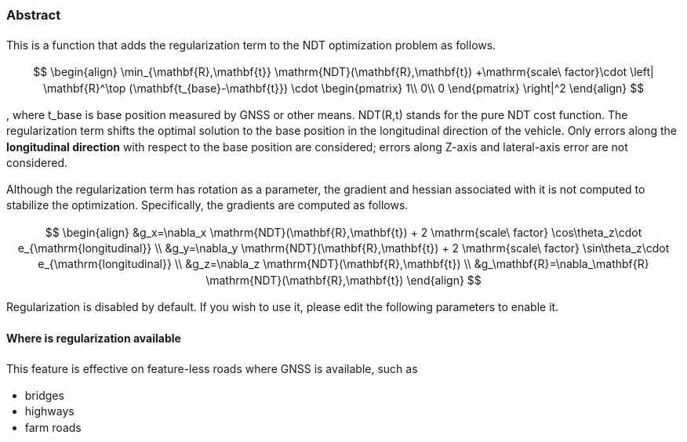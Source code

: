 ### Abstract

This is a function that adds the regularization term to the NDT optimization problem as follows.

$$
\begin{align}
    \min_{\mathbf{R},\mathbf{t}}
    \mathrm{NDT}(\mathbf{R},\mathbf{t})
    +\mathrm{scale\ factor}\cdot \left|
        \mathbf{R}^\top
        (\mathbf{t_{base}-\mathbf{t}})
        \cdot
        \begin{pmatrix}
            1\\
            0\\
            0
        \end{pmatrix}
        \right|^2
\end{align}
$$

, where t_base is base position measured by GNSS or other means.
NDT(R,t) stands for the pure NDT cost function.
The regularization term shifts the optimal solution to the base position in the longitudinal direction of the vehicle.
Only errors along the **longitudinal direction** with respect to the base position are considered; errors along Z-axis and lateral-axis error are not considered.

Although the regularization term has rotation as a parameter, the gradient and hessian associated with it is not computed to stabilize the optimization.
Specifically, the gradients are computed as follows.

$$
\begin{align}
    &g_x=\nabla_x \mathrm{NDT}(\mathbf{R},\mathbf{t}) + 2 \mathrm{scale\ factor} \cos\theta_z\cdot e_{\mathrm{longitudinal}}
    \\
    &g_y=\nabla_y \mathrm{NDT}(\mathbf{R},\mathbf{t}) + 2 \mathrm{scale\ factor} \sin\theta_z\cdot e_{\mathrm{longitudinal}}
    \\
    &g_z=\nabla_z \mathrm{NDT}(\mathbf{R},\mathbf{t})
    \\
    &g_\mathbf{R}=\nabla_\mathbf{R} \mathrm{NDT}(\mathbf{R},\mathbf{t})
\end{align}
$$

Regularization is disabled by default.
If you wish to use it, please edit the following parameters to enable it.

#### Where is regularization available

This feature is effective on feature-less roads where GNSS is available, such as

- bridges
- highways
- farm roads
